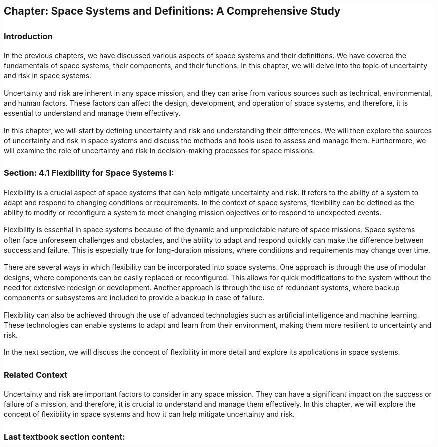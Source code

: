 ## Chapter: Space Systems and Definitions: A Comprehensive Study

### Introduction

In the previous chapters, we have discussed various aspects of space systems and their definitions. We have covered the fundamentals of space systems, their components, and their functions. In this chapter, we will delve into the topic of uncertainty and risk in space systems.

Uncertainty and risk are inherent in any space mission, and they can arise from various sources such as technical, environmental, and human factors. These factors can affect the design, development, and operation of space systems, and therefore, it is essential to understand and manage them effectively.

In this chapter, we will start by defining uncertainty and risk and understanding their differences. We will then explore the sources of uncertainty and risk in space systems and discuss the methods and tools used to assess and manage them. Furthermore, we will examine the role of uncertainty and risk in decision-making processes for space missions.

### Section: 4.1 Flexibility for Space Systems I:

Flexibility is a crucial aspect of space systems that can help mitigate uncertainty and risk. It refers to the ability of a system to adapt and respond to changing conditions or requirements. In the context of space systems, flexibility can be defined as the ability to modify or reconfigure a system to meet changing mission objectives or to respond to unexpected events.

Flexibility is essential in space systems because of the dynamic and unpredictable nature of space missions. Space systems often face unforeseen challenges and obstacles, and the ability to adapt and respond quickly can make the difference between success and failure. This is especially true for long-duration missions, where conditions and requirements may change over time.

There are several ways in which flexibility can be incorporated into space systems. One approach is through the use of modular designs, where components can be easily replaced or reconfigured. This allows for quick modifications to the system without the need for extensive redesign or development. Another approach is through the use of redundant systems, where backup components or subsystems are included to provide a backup in case of failure.

Flexibility can also be achieved through the use of advanced technologies such as artificial intelligence and machine learning. These technologies can enable systems to adapt and learn from their environment, making them more resilient to uncertainty and risk.

In the next section, we will discuss the concept of flexibility in more detail and explore its applications in space systems. 


### Related Context
Uncertainty and risk are important factors to consider in any space mission. They can have a significant impact on the success or failure of a mission, and therefore, it is crucial to understand and manage them effectively. In this chapter, we will explore the concept of flexibility in space systems and how it can help mitigate uncertainty and risk.

### Last textbook section content:
